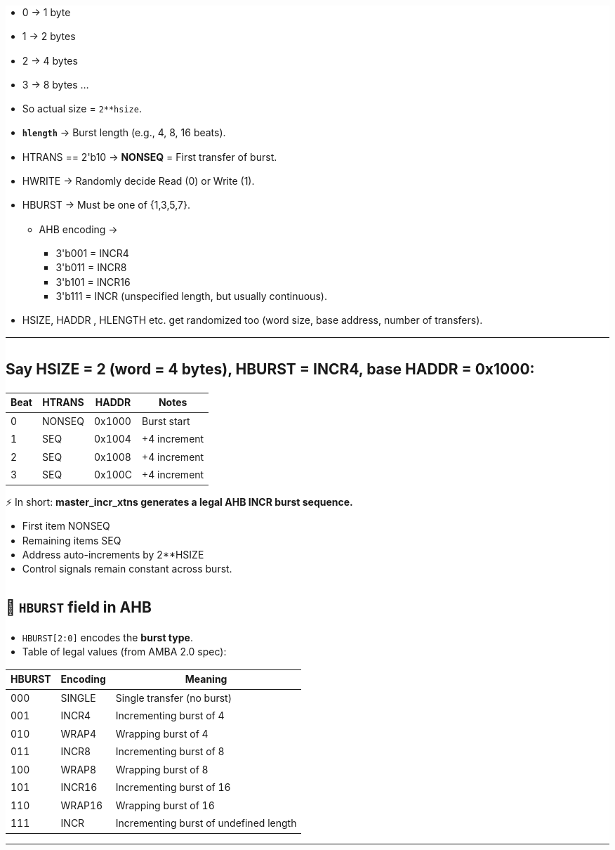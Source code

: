   * 0 → 1 byte
  * 1 → 2 bytes
  * 2 → 4 bytes
  * 3 → 8 bytes …
  * So actual size = `2**hsize`.
* **`hlength`** → Burst length (e.g., 4, 8, 16 beats).

* HTRANS == 2'b10 → **NONSEQ** = First transfer of burst.
* HWRITE → Randomly decide Read (0) or Write (1).
* HBURST → Must be one of {1,3,5,7}.

  * AHB encoding →

    * 3'b001 = INCR4
    * 3'b011 = INCR8
    * 3'b101 = INCR16
    * 3'b111 = INCR (unspecified length, but usually continuous).
* HSIZE, HADDR , HLENGTH etc. get randomized too (word size, base address, number of transfers).
  
---

## Say HSIZE = 2 (word = 4 bytes), HBURST = INCR4, base HADDR = 0x1000:

| Beat | HTRANS | HADDR  | Notes        |
| ---- | ------ | ------ | ------------ |
| 0    | NONSEQ | 0x1000 | Burst start  |
| 1    | SEQ    | 0x1004 | +4 increment |
| 2    | SEQ    | 0x1008 | +4 increment |
| 3    | SEQ    | 0x100C | +4 increment |

⚡ In short:
**master_incr_xtns generates a legal AHB INCR burst sequence.**

* First item NONSEQ
* Remaining items SEQ
* Address auto-increments by 2**HSIZE
* Control signals remain constant across burst.


## 🔹 `HBURST` field in AHB

* `HBURST[2:0]` encodes the **burst type**.
* Table of legal values (from AMBA 2.0 spec):

| HBURST | Encoding | Meaning                                |
| ------ | -------- | -------------------------------------- |
| 000    | SINGLE   | Single transfer (no burst)             |
| 001    | INCR4    | Incrementing burst of 4                |
| 010    | WRAP4    | Wrapping burst of 4                    |
| 011    | INCR8    | Incrementing burst of 8                |
| 100    | WRAP8    | Wrapping burst of 8                    |
| 101    | INCR16   | Incrementing burst of 16               |
| 110    | WRAP16   | Wrapping burst of 16                   |
| 111    | INCR     | Incrementing burst of undefined length |

---